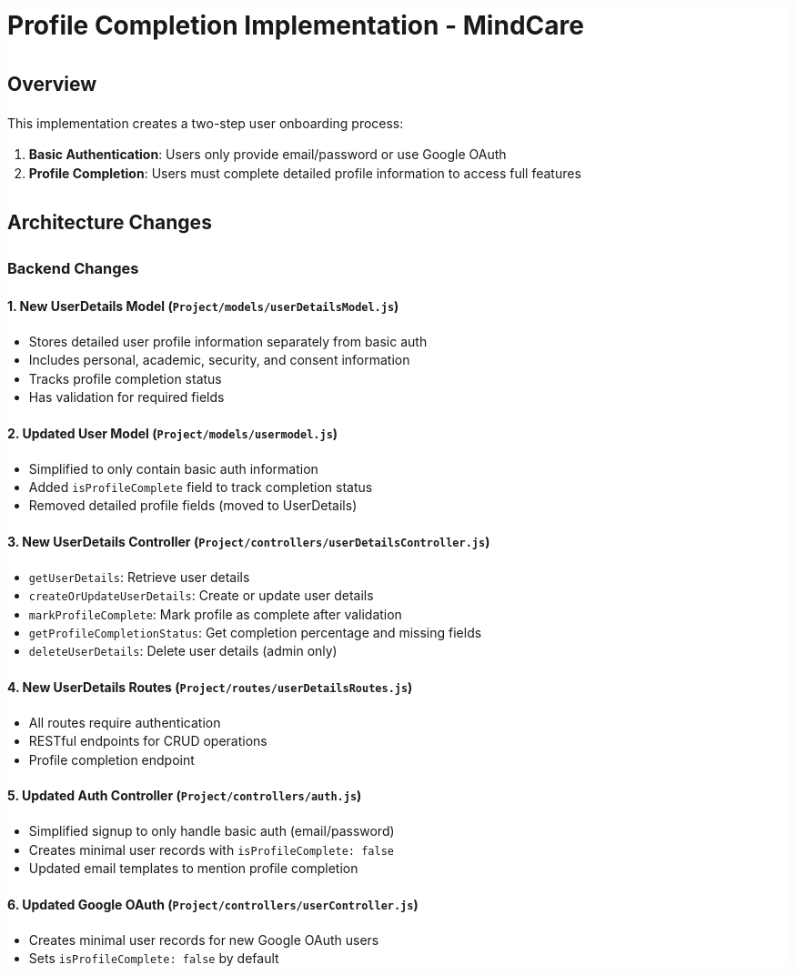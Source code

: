 # Profile Completion Implementation - MindCare

## Overview

This implementation creates a two-step user onboarding process:

1. **Basic Authentication**: Users only provide email/password or use Google OAuth
2. **Profile Completion**: Users must complete detailed profile information to access full features

## Architecture Changes

### Backend Changes

#### 1. New UserDetails Model (`Project/models/userDetailsModel.js`)
- Stores detailed user profile information separately from basic auth
- Includes personal, academic, security, and consent information
- Tracks profile completion status
- Has validation for required fields

#### 2. Updated User Model (`Project/models/usermodel.js`)
- Simplified to only contain basic auth information
- Added `isProfileComplete` field to track completion status
- Removed detailed profile fields (moved to UserDetails)

#### 3. New UserDetails Controller (`Project/controllers/userDetailsController.js`)
- `getUserDetails`: Retrieve user details
- `createOrUpdateUserDetails`: Create or update user details
- `markProfileComplete`: Mark profile as complete after validation
- `getProfileCompletionStatus`: Get completion percentage and missing fields
- `deleteUserDetails`: Delete user details (admin only)

#### 4. New UserDetails Routes (`Project/routes/userDetailsRoutes.js`)
- All routes require authentication
- RESTful endpoints for CRUD operations
- Profile completion endpoint

#### 5. Updated Auth Controller (`Project/controllers/auth.js`)
- Simplified signup to only handle basic auth (email/password)
- Creates minimal user records with `isProfileComplete: false`
- Updated email templates to mention profile completion

#### 6. Updated Google OAuth (`Project/controllers/userController.js`)
- Creates minimal user records for new Google OAuth users
- Sets `isProfileComplete: false` by default
